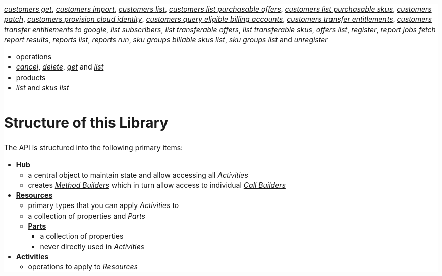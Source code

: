 [*customers get*](https://docs.rs/google-cloudchannel1/7.0.0+20240625/google_cloudchannel1/api::AccountCustomerGetCall), [*customers import*](https://docs.rs/google-cloudchannel1/7.0.0+20240625/google_cloudchannel1/api::AccountCustomerImportCall), [*customers list*](https://docs.rs/google-cloudchannel1/7.0.0+20240625/google_cloudchannel1/api::AccountCustomerListCall), [*customers list purchasable offers*](https://docs.rs/google-cloudchannel1/7.0.0+20240625/google_cloudchannel1/api::AccountCustomerListPurchasableOfferCall), [*customers list purchasable skus*](https://docs.rs/google-cloudchannel1/7.0.0+20240625/google_cloudchannel1/api::AccountCustomerListPurchasableSkuCall), [*customers patch*](https://docs.rs/google-cloudchannel1/7.0.0+20240625/google_cloudchannel1/api::AccountCustomerPatchCall), [*customers provision cloud identity*](https://docs.rs/google-cloudchannel1/7.0.0+20240625/google_cloudchannel1/api::AccountCustomerProvisionCloudIdentityCall), [*customers query eligible billing accounts*](https://docs.rs/google-cloudchannel1/7.0.0+20240625/google_cloudchannel1/api::AccountCustomerQueryEligibleBillingAccountCall), [*customers transfer entitlements*](https://docs.rs/google-cloudchannel1/7.0.0+20240625/google_cloudchannel1/api::AccountCustomerTransferEntitlementCall), [*customers transfer entitlements to google*](https://docs.rs/google-cloudchannel1/7.0.0+20240625/google_cloudchannel1/api::AccountCustomerTransferEntitlementsToGoogleCall), [*list subscribers*](https://docs.rs/google-cloudchannel1/7.0.0+20240625/google_cloudchannel1/api::AccountListSubscriberCall), [*list transferable offers*](https://docs.rs/google-cloudchannel1/7.0.0+20240625/google_cloudchannel1/api::AccountListTransferableOfferCall), [*list transferable skus*](https://docs.rs/google-cloudchannel1/7.0.0+20240625/google_cloudchannel1/api::AccountListTransferableSkuCall), [*offers list*](https://docs.rs/google-cloudchannel1/7.0.0+20240625/google_cloudchannel1/api::AccountOfferListCall), [*register*](https://docs.rs/google-cloudchannel1/7.0.0+20240625/google_cloudchannel1/api::AccountRegisterCall), [*report jobs fetch report results*](https://docs.rs/google-cloudchannel1/7.0.0+20240625/google_cloudchannel1/api::AccountReportJobFetchReportResultCall), [*reports list*](https://docs.rs/google-cloudchannel1/7.0.0+20240625/google_cloudchannel1/api::AccountReportListCall), [*reports run*](https://docs.rs/google-cloudchannel1/7.0.0+20240625/google_cloudchannel1/api::AccountReportRunCall), [*sku groups billable skus list*](https://docs.rs/google-cloudchannel1/7.0.0+20240625/google_cloudchannel1/api::AccountSkuGroupBillableSkuListCall), [*sku groups list*](https://docs.rs/google-cloudchannel1/7.0.0+20240625/google_cloudchannel1/api::AccountSkuGroupListCall) and [*unregister*](https://docs.rs/google-cloudchannel1/7.0.0+20240625/google_cloudchannel1/api::AccountUnregisterCall)
* operations
 * [*cancel*](https://docs.rs/google-cloudchannel1/7.0.0+20240625/google_cloudchannel1/api::OperationCancelCall), [*delete*](https://docs.rs/google-cloudchannel1/7.0.0+20240625/google_cloudchannel1/api::OperationDeleteCall), [*get*](https://docs.rs/google-cloudchannel1/7.0.0+20240625/google_cloudchannel1/api::OperationGetCall) and [*list*](https://docs.rs/google-cloudchannel1/7.0.0+20240625/google_cloudchannel1/api::OperationListCall)
* products
 * [*list*](https://docs.rs/google-cloudchannel1/7.0.0+20240625/google_cloudchannel1/api::ProductListCall) and [*skus list*](https://docs.rs/google-cloudchannel1/7.0.0+20240625/google_cloudchannel1/api::ProductSkuListCall)




# Structure of this Library

The API is structured into the following primary items:

* **[Hub](https://docs.rs/google-cloudchannel1/7.0.0+20240625/google_cloudchannel1/Cloudchannel)**
    * a central object to maintain state and allow accessing all *Activities*
    * creates [*Method Builders*](https://docs.rs/google-cloudchannel1/7.0.0+20240625/google_cloudchannel1/common::MethodsBuilder) which in turn
      allow access to individual [*Call Builders*](https://docs.rs/google-cloudchannel1/7.0.0+20240625/google_cloudchannel1/common::CallBuilder)
* **[Resources](https://docs.rs/google-cloudchannel1/7.0.0+20240625/google_cloudchannel1/common::Resource)**
    * primary types that you can apply *Activities* to
    * a collection of properties and *Parts*
    * **[Parts](https://docs.rs/google-cloudchannel1/7.0.0+20240625/google_cloudchannel1/common::Part)**
        * a collection of properties
        * never directly used in *Activities*
* **[Activities](https://docs.rs/google-cloudchannel1/7.0.0+20240625/google_cloudchannel1/common::CallBuilder)**
    * operations to apply to *Resources*
